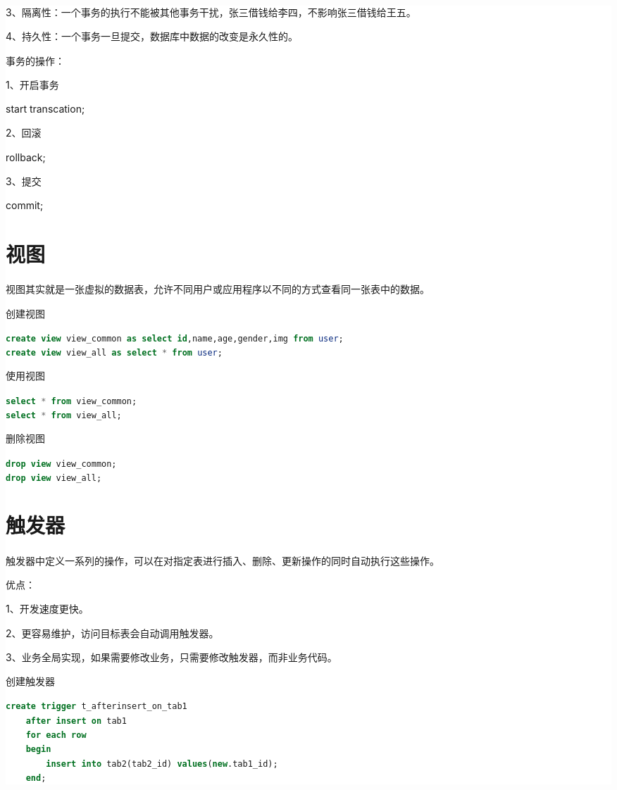 3、隔离性：一个事务的执行不能被其他事务干扰，张三借钱给李四，不影响张三借钱给王五。

4、持久性：一个事务一旦提交，数据库中数据的改变是永久性的。

事务的操作：

1、开启事务

start transcation;

2、回滚

rollback;

3、提交

commit;



# 视图

视图其实就是一张虚拟的数据表，允许不同用户或应用程序以不同的方式查看同一张表中的数据。

创建视图

```sql
create view view_common as select id,name,age,gender,img from user;
create view view_all as select * from user;
```

使用视图

```sql
select * from view_common;
select * from view_all;
```

删除视图

```sql
drop view view_common;
drop view view_all;
```



# 触发器

触发器中定义一系列的操作，可以在对指定表进行插入、删除、更新操作的同时自动执行这些操作。

优点：

1、开发速度更快。

2、更容易维护，访问目标表会自动调用触发器。

3、业务全局实现，如果需要修改业务，只需要修改触发器，而非业务代码。

创建触发器

```sql
create trigger t_afterinsert_on_tab1
    after insert on tab1
    for each row
    begin
        insert into tab2(tab2_id) values(new.tab1_id);
    end;
```

